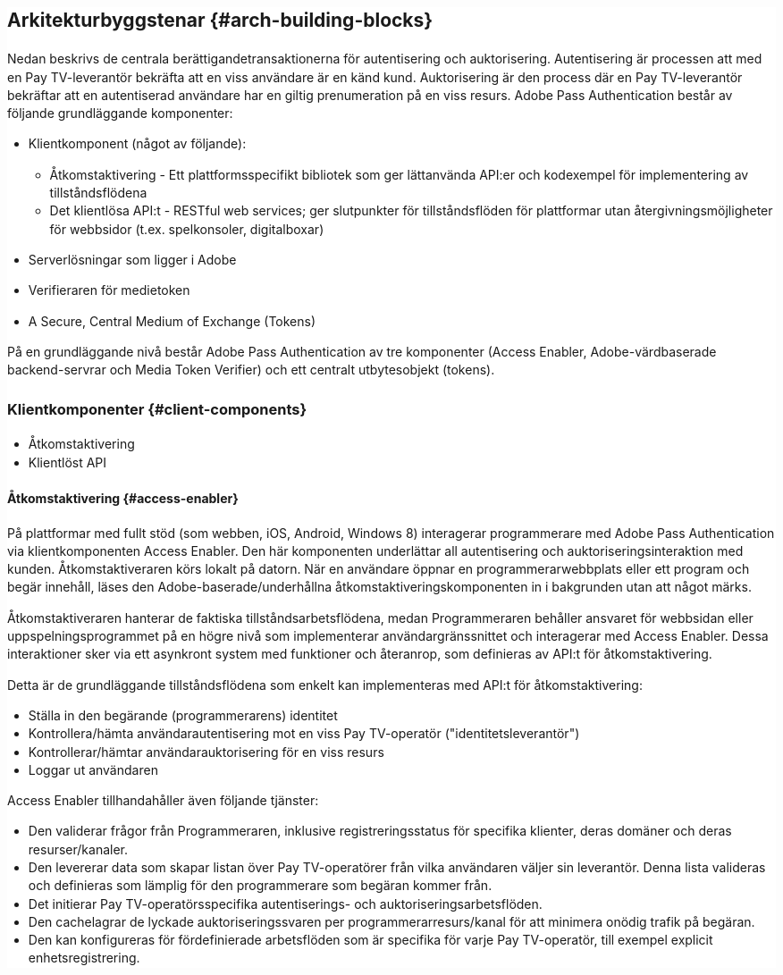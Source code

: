 ## Arkitekturbyggstenar {#arch-building-blocks}



Nedan beskrivs de centrala berättigandetransaktionerna för autentisering och auktorisering. Autentisering är processen att med en Pay TV-leverantör bekräfta att en viss användare är en känd kund. Auktorisering är den process där en Pay TV-leverantör bekräftar att en autentiserad användare har en giltig prenumeration på en viss resurs.
Adobe Pass Authentication består av följande grundläggande komponenter:

* Klientkomponent (något av följande):

   * Åtkomstaktivering - Ett plattformsspecifikt bibliotek som ger lättanvända API:er och kodexempel för implementering av tillståndsflödena
   * Det klientlösa API:t - RESTful web services; ger slutpunkter för tillståndsflöden för plattformar utan återgivningsmöjligheter för webbsidor (t.ex. spelkonsoler, digitalboxar)

* Serverlösningar som ligger i Adobe
* Verifieraren för medietoken
* A Secure, Central Medium of Exchange (Tokens)

På en grundläggande nivå består Adobe Pass Authentication av tre komponenter (Access Enabler, Adobe-värdbaserade backend-servrar och Media Token Verifier) och ett centralt utbytesobjekt (tokens).

### Klientkomponenter {#client-components}

* Åtkomstaktivering
* Klientlöst API

#### Åtkomstaktivering {#access-enabler}

På plattformar med fullt stöd (som webben, iOS, Android, Windows 8) interagerar programmerare med Adobe Pass Authentication via klientkomponenten Access Enabler. Den här komponenten underlättar all autentisering och auktoriseringsinteraktion med kunden.  Åtkomstaktiveraren körs lokalt på datorn. När en användare öppnar en programmerarwebbplats eller ett program och begär innehåll, läses den Adobe-baserade/underhållna åtkomstaktiveringskomponenten in i bakgrunden utan att något märks.

Åtkomstaktiveraren hanterar de faktiska tillståndsarbetsflödena, medan Programmeraren behåller ansvaret för webbsidan eller uppspelningsprogrammet på en högre nivå som implementerar användargränssnittet och interagerar med Access Enabler. Dessa interaktioner sker via ett asynkront system med funktioner och återanrop, som definieras av API:t för åtkomstaktivering.

Detta är de grundläggande tillståndsflödena som enkelt kan implementeras med API:t för åtkomstaktivering:

* Ställa in den begärande (programmerarens) identitet
* Kontrollera/hämta användarautentisering mot en viss Pay TV-operatör (&quot;identitetsleverantör&quot;)
* Kontrollerar/hämtar användarauktorisering för en viss resurs
* Loggar ut användaren

Access Enabler tillhandahåller även följande tjänster:

* Den validerar frågor från Programmeraren, inklusive registreringsstatus för specifika klienter, deras domäner och deras resurser/kanaler.
* Den levererar data som skapar listan över Pay TV-operatörer från vilka användaren väljer sin leverantör. Denna lista valideras och definieras som lämplig för den programmerare som begäran kommer från.
* Det initierar Pay TV-operatörsspecifika autentiserings- och auktoriseringsarbetsflöden.
* Den cachelagrar de lyckade auktoriseringssvaren per programmerarresurs/kanal för att minimera onödig trafik på begäran.
* Den kan konfigureras för fördefinierade arbetsflöden som är specifika för varje Pay TV-operatör, till exempel explicit enhetsregistrering.
